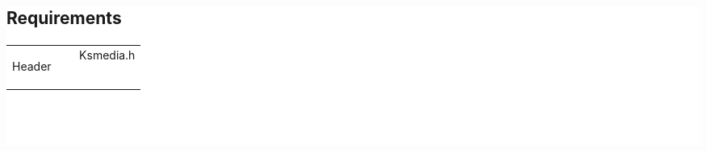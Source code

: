 Requirements
------------

<table>
<colgroup>
<col width="50%" />
<col width="50%" />
</colgroup>
<tbody>
<tr class="odd">
<td><p>Header</p></td>
<td>Ksmedia.h</td>
</tr>
</tbody>
</table>

 

 





